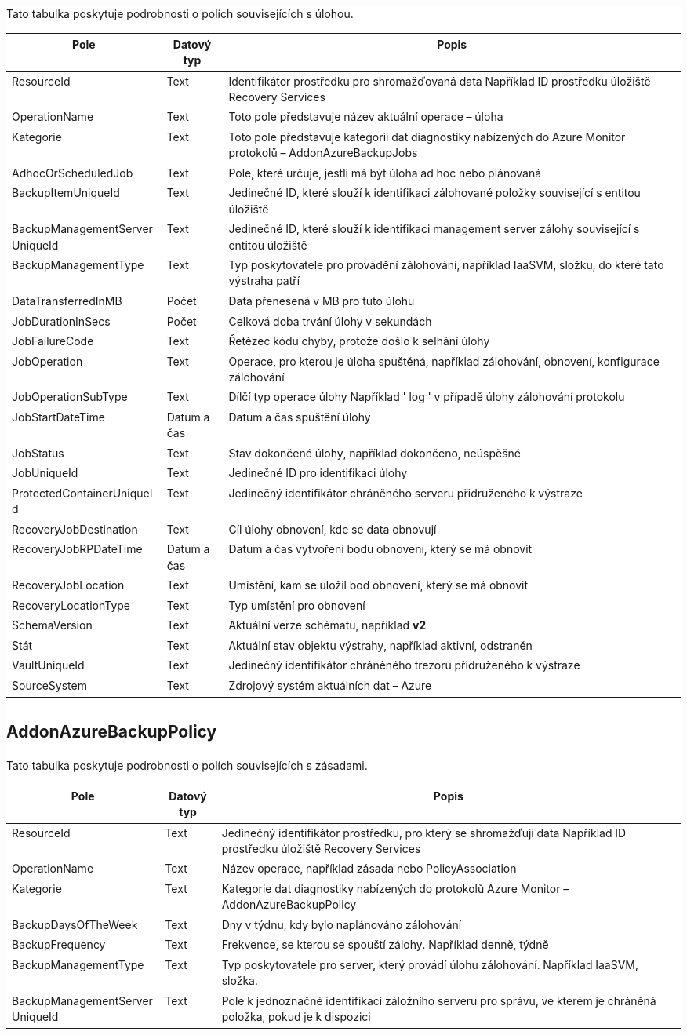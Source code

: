 Tato tabulka poskytuje podrobnosti o polích souvisejících s úlohou.

| **Pole**                      | **Datový typ** | **Popis**                                              |
| ------------------------------ | ------------- | ------------------------------------------------------------ |
| ResourceId                     | Text          | Identifikátor prostředku pro shromažďovaná data Například ID prostředku úložiště Recovery Services |
| OperationName                  | Text          | Toto pole představuje název aktuální operace – úloha    |
| Kategorie                       | Text          | Toto pole představuje kategorii dat diagnostiky nabízených do Azure Monitor protokolů – AddonAzureBackupJobs |
| AdhocOrScheduledJob            | Text          | Pole, které určuje, jestli má být úloha ad hoc nebo plánovaná           |
| BackupItemUniqueId             | Text          | Jedinečné ID, které slouží k identifikaci zálohované položky související s entitou úložiště |
| BackupManagementServerUniqueId | Text          | Jedinečné ID, které slouží k identifikaci management server zálohy související s entitou úložiště |
| BackupManagementType           | Text          | Typ poskytovatele pro provádění zálohování, například IaaSVM, složku, do které tato výstraha patří |
| DataTransferredInMB            | Počet        | Data přenesená v MB pro tuto úlohu                          |
| JobDurationInSecs              | Počet        | Celková doba trvání úlohy v sekundách                                |
| JobFailureCode                 | Text          | Řetězec kódu chyby, protože došlo k selhání úlohy    |
| JobOperation                   | Text          | Operace, pro kterou je úloha spuštěná, například zálohování, obnovení, konfigurace zálohování |
| JobOperationSubType            | Text          | Dílčí typ operace úlohy Například ' log ' v případě úlohy zálohování protokolu |
| JobStartDateTime               | Datum a čas      | Datum a čas spuštění úlohy                       |
| JobStatus                      | Text          | Stav dokončené úlohy, například dokončeno, neúspěšné   |
| JobUniqueId                    | Text          | Jedinečné ID pro identifikaci úlohy                                |
| ProtectedContainerUniqueId     | Text          | Jedinečný identifikátor chráněného serveru přidruženého k výstraze |
| RecoveryJobDestination         | Text          | Cíl úlohy obnovení, kde se data obnovují   |
| RecoveryJobRPDateTime          | Datum a čas      | Datum a čas vytvoření bodu obnovení, který se má obnovit |
| RecoveryJobLocation            | Text          | Umístění, kam se uložil bod obnovení, který se má obnovit |
| RecoveryLocationType           | Text          | Typ umístění pro obnovení                                |
| SchemaVersion                  | Text          | Aktuální verze schématu, například **v2**            |
| Stát                          | Text          | Aktuální stav objektu výstrahy, například aktivní, odstraněn |
| VaultUniqueId                  | Text          | Jedinečný identifikátor chráněného trezoru přidruženého k výstraze |
| SourceSystem                   | Text          | Zdrojový systém aktuálních dat – Azure                    |

## <a name="addonazurebackuppolicy"></a>AddonAzureBackupPolicy

Tato tabulka poskytuje podrobnosti o polích souvisejících s zásadami.

| **Pole**                       | **Datový typ**  | **Popis**                                              |
| ------------------------------- | -------------- | ------------------------------------------------------------ |
| ResourceId                      | Text           | Jedinečný identifikátor prostředku, pro který se shromažďují data Například ID prostředku úložiště Recovery Services |
| OperationName                   | Text           | Název operace, například zásada nebo PolicyAssociation |
| Kategorie                        | Text           | Kategorie dat diagnostiky nabízených do protokolů Azure Monitor – AddonAzureBackupPolicy |
| BackupDaysOfTheWeek             | Text           | Dny v týdnu, kdy bylo naplánováno zálohování            |
| BackupFrequency                 | Text           | Frekvence, se kterou se spouští zálohy. Například denně, týdně |
| BackupManagementType            | Text           | Typ poskytovatele pro server, který provádí úlohu zálohování. Například IaaSVM, složka. |
| BackupManagementServerUniqueId  | Text           | Pole k jednoznačné identifikaci záložního serveru pro správu, ve kterém je chráněná položka, pokud je k dispozici |
